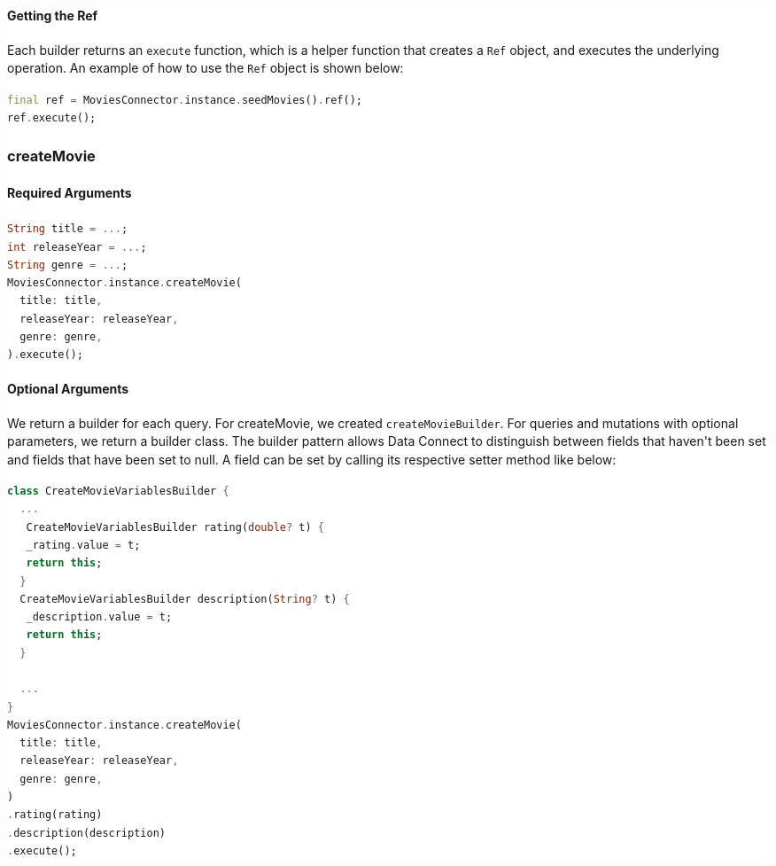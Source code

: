 #### Getting the Ref
Each builder returns an `execute` function, which is a helper function that creates a `Ref` object, and executes the underlying operation.
An example of how to use the `Ref` object is shown below:
```dart
final ref = MoviesConnector.instance.seedMovies().ref();
ref.execute();
```


### createMovie
#### Required Arguments
```dart
String title = ...;
int releaseYear = ...;
String genre = ...;
MoviesConnector.instance.createMovie(
  title: title,
  releaseYear: releaseYear,
  genre: genre,
).execute();
```

#### Optional Arguments
We return a builder for each query. For createMovie, we created `createMovieBuilder`. For queries and mutations with optional parameters, we return a builder class.
The builder pattern allows Data Connect to distinguish between fields that haven't been set and fields that have been set to null. A field can be set by calling its respective setter method like below:
```dart
class CreateMovieVariablesBuilder {
  ...
   CreateMovieVariablesBuilder rating(double? t) {
   _rating.value = t;
   return this;
  }
  CreateMovieVariablesBuilder description(String? t) {
   _description.value = t;
   return this;
  }

  ...
}
MoviesConnector.instance.createMovie(
  title: title,
  releaseYear: releaseYear,
  genre: genre,
)
.rating(rating)
.description(description)
.execute();
```
